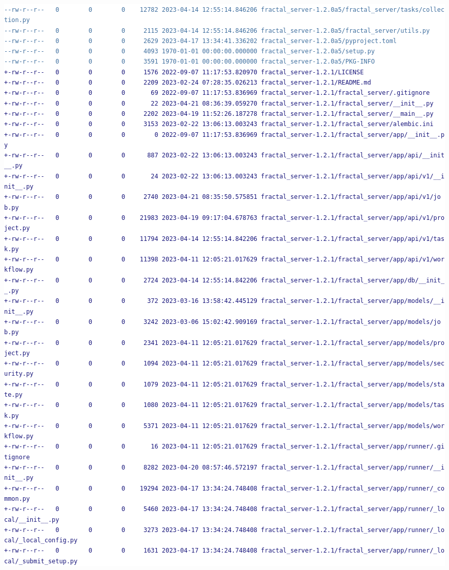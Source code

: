 ```diff
--rw-r--r--   0        0        0    12782 2023-04-14 12:55:14.846206 fractal_server-1.2.0a5/fractal_server/tasks/collection.py
--rw-r--r--   0        0        0     2115 2023-04-14 12:55:14.846206 fractal_server-1.2.0a5/fractal_server/utils.py
--rw-r--r--   0        0        0     2629 2023-04-17 13:34:41.336202 fractal_server-1.2.0a5/pyproject.toml
--rw-r--r--   0        0        0     4093 1970-01-01 00:00:00.000000 fractal_server-1.2.0a5/setup.py
--rw-r--r--   0        0        0     3591 1970-01-01 00:00:00.000000 fractal_server-1.2.0a5/PKG-INFO
+-rw-r--r--   0        0        0     1576 2022-09-07 11:17:53.820970 fractal_server-1.2.1/LICENSE
+-rw-r--r--   0        0        0     2209 2023-02-24 07:28:35.026213 fractal_server-1.2.1/README.md
+-rw-r--r--   0        0        0       69 2022-09-07 11:17:53.836969 fractal_server-1.2.1/fractal_server/.gitignore
+-rw-r--r--   0        0        0       22 2023-04-21 08:36:39.059270 fractal_server-1.2.1/fractal_server/__init__.py
+-rw-r--r--   0        0        0     2202 2023-04-19 11:52:26.187278 fractal_server-1.2.1/fractal_server/__main__.py
+-rw-r--r--   0        0        0     3153 2023-02-22 13:06:13.003243 fractal_server-1.2.1/fractal_server/alembic.ini
+-rw-r--r--   0        0        0        0 2022-09-07 11:17:53.836969 fractal_server-1.2.1/fractal_server/app/__init__.py
+-rw-r--r--   0        0        0      887 2023-02-22 13:06:13.003243 fractal_server-1.2.1/fractal_server/app/api/__init__.py
+-rw-r--r--   0        0        0       24 2023-02-22 13:06:13.003243 fractal_server-1.2.1/fractal_server/app/api/v1/__init__.py
+-rw-r--r--   0        0        0     2740 2023-04-21 08:35:50.575851 fractal_server-1.2.1/fractal_server/app/api/v1/job.py
+-rw-r--r--   0        0        0    21983 2023-04-19 09:17:04.678763 fractal_server-1.2.1/fractal_server/app/api/v1/project.py
+-rw-r--r--   0        0        0    11794 2023-04-14 12:55:14.842206 fractal_server-1.2.1/fractal_server/app/api/v1/task.py
+-rw-r--r--   0        0        0    11398 2023-04-11 12:05:21.017629 fractal_server-1.2.1/fractal_server/app/api/v1/workflow.py
+-rw-r--r--   0        0        0     2724 2023-04-14 12:55:14.842206 fractal_server-1.2.1/fractal_server/app/db/__init__.py
+-rw-r--r--   0        0        0      372 2023-03-16 13:58:42.445129 fractal_server-1.2.1/fractal_server/app/models/__init__.py
+-rw-r--r--   0        0        0     3242 2023-03-06 15:02:42.909169 fractal_server-1.2.1/fractal_server/app/models/job.py
+-rw-r--r--   0        0        0     2341 2023-04-11 12:05:21.017629 fractal_server-1.2.1/fractal_server/app/models/project.py
+-rw-r--r--   0        0        0     1094 2023-04-11 12:05:21.017629 fractal_server-1.2.1/fractal_server/app/models/security.py
+-rw-r--r--   0        0        0     1079 2023-04-11 12:05:21.017629 fractal_server-1.2.1/fractal_server/app/models/state.py
+-rw-r--r--   0        0        0     1080 2023-04-11 12:05:21.017629 fractal_server-1.2.1/fractal_server/app/models/task.py
+-rw-r--r--   0        0        0     5371 2023-04-11 12:05:21.017629 fractal_server-1.2.1/fractal_server/app/models/workflow.py
+-rw-r--r--   0        0        0       16 2023-04-11 12:05:21.017629 fractal_server-1.2.1/fractal_server/app/runner/.gitignore
+-rw-r--r--   0        0        0     8282 2023-04-20 08:57:46.572197 fractal_server-1.2.1/fractal_server/app/runner/__init__.py
+-rw-r--r--   0        0        0    19294 2023-04-17 13:34:24.748408 fractal_server-1.2.1/fractal_server/app/runner/_common.py
+-rw-r--r--   0        0        0     5460 2023-04-17 13:34:24.748408 fractal_server-1.2.1/fractal_server/app/runner/_local/__init__.py
+-rw-r--r--   0        0        0     3273 2023-04-17 13:34:24.748408 fractal_server-1.2.1/fractal_server/app/runner/_local/_local_config.py
+-rw-r--r--   0        0        0     1631 2023-04-17 13:34:24.748408 fractal_server-1.2.1/fractal_server/app/runner/_local/_submit_setup.py
```